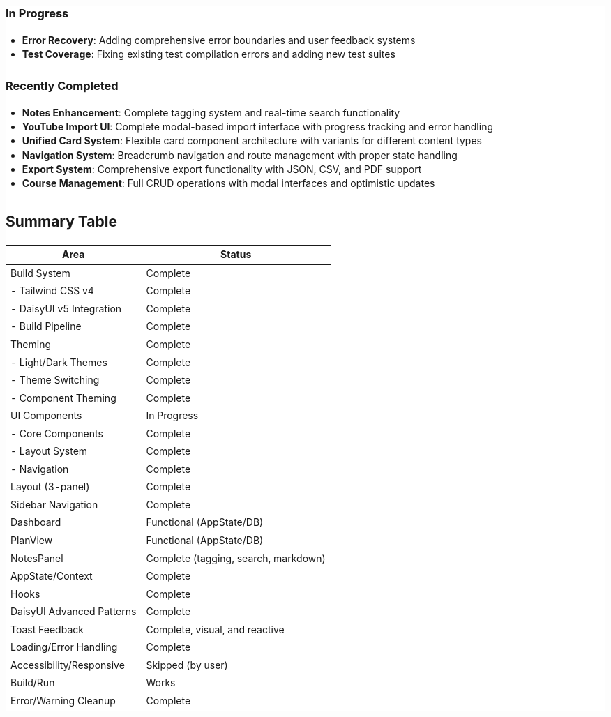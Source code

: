 ### In Progress

- **Error Recovery**: Adding comprehensive error boundaries and user feedback systems
- **Test Coverage**: Fixing existing test compilation errors and adding new test suites

### Recently Completed

- **Notes Enhancement**: Complete tagging system and real-time search functionality
- **YouTube Import UI**: Complete modal-based import interface with progress tracking and error handling
- **Unified Card System**: Flexible card component architecture with variants for different content types
- **Navigation System**: Breadcrumb navigation and route management with proper state handling
- **Export System**: Comprehensive export functionality with JSON, CSV, and PDF support
- **Course Management**: Full CRUD operations with modal interfaces and optimistic updates


## Summary Table

| Area                        | Status           |
|-----------------------------|------------------|
| Build System                | Complete         |
| - Tailwind CSS v4           | Complete         |
| - DaisyUI v5 Integration    | Complete         |
| - Build Pipeline            | Complete         |
| Theming                     | Complete         |
| - Light/Dark Themes         | Complete         |
| - Theme Switching           | Complete         |
| - Component Theming         | Complete         |
| UI Components               | In Progress      |
| - Core Components          | Complete         |
| - Layout System            | Complete         |
| - Navigation               | Complete         |
| Layout (3-panel)            | Complete         |
| Sidebar Navigation          | Complete         |
| Dashboard                   | Functional (AppState/DB) |
| PlanView                    | Functional (AppState/DB) |
| NotesPanel                  | Complete (tagging, search, markdown) |
| AppState/Context            | Complete         |
| Hooks                       | Complete         |
| DaisyUI Advanced Patterns   | Complete         |
| Toast Feedback              | Complete, visual, and reactive |
| Loading/Error Handling      | Complete         |
| Accessibility/Responsive    | Skipped (by user)|
| Build/Run                   | Works            |
| Error/Warning Cleanup       | Complete         |
